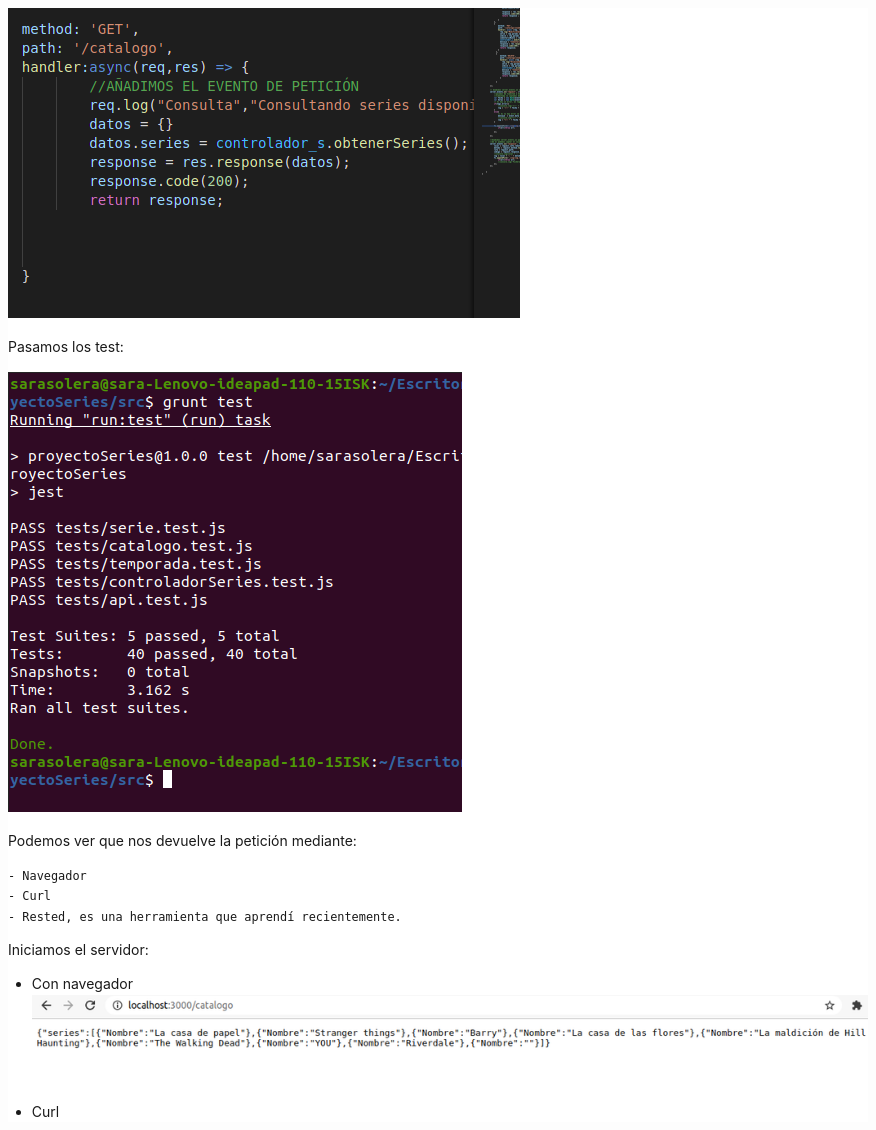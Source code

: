 ![](pic/get_catalogo.png)

Pasamos los test: 

![](pic/pas_test.png)

Podemos ver que nos devuelve la petición mediante:

    - Navegador
    - Curl
    - Rested, es una herramienta que aprendí recientemente.


Iniciamos el servidor:
- Con navegador
![](pic/navegador.png)
- Curl